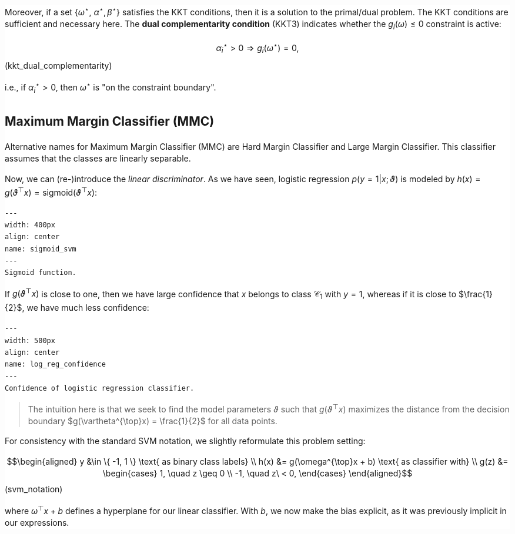 Moreover, if a set $\{\omega^{\star}$, $\alpha^{\star}, \beta^{\star}\}$ satisfies the KKT conditions, then it is a solution to the primal/dual problem. The KKT conditions are sufficient and necessary here. The **dual complementarity condition** (KKT3) indicates whether the $g_{i}(\omega) \leq 0$ constraint is active:

$$\alpha_{i}^{\star} > 0 \Longrightarrow g_{i}(\omega^{\star}) = 0,$$ (kkt_dual_complementarity)

i.e., if $\alpha_{i}^{\star} > 0$, then $\omega^{\star}$ is "on the constraint boundary".

## Maximum Margin Classifier (MMC)

Alternative names for Maximum Margin Classifier (MMC) are Hard Margin Classifier and Large Margin Classifier. This classifier assumes that the classes are linearly separable.

Now, we can (re-)introduce the *linear discriminator*. As we have seen, logistic regression $p(y=1| x; \vartheta)$ is modeled by $h(x) = g(\vartheta^{\top} x) = \text{sigmoid}(\vartheta^{\top} x)$:

```{figure} ../imgs/svm/sigmoid_svm.png
---
width: 400px
align: center
name: sigmoid_svm
---
Sigmoid function.
```

If $g(\vartheta^{\top} x)$ is close to one, then we have large confidence that $x$ belongs to class $\mathcal{C}_{1}$ with $y=1$, whereas if it is close to $\frac{1}{2}$, we have much less confidence:

```{figure} ../imgs/svm/log_reg_confidence.png
---
width: 500px
align: center
name: log_reg_confidence
---
Confidence of logistic regression classifier.
```

> The intuition here is that we seek to find the model parameters $\vartheta$ such that $g(\vartheta^{\top}x)$ maximizes the distance from the decision boundary $g(\vartheta^{\top}x) = \frac{1}{2}$ for all data points.

For consistency with the standard SVM notation, we slightly reformulate this problem setting:

$$\begin{aligned}
y &\in \{ -1, 1 \} \text{ as binary class labels} \\
h(x) &= g(\omega^{\top}x + b) \text{ as classifier with} \\
g(z) &= \begin{cases}
    1, \quad z \geq 0 \\
    -1, \quad z\ < 0,
\end{cases}
\end{aligned}$$ (svm_notation)

where $\omega^{\top} x + b$ defines a hyperplane for our linear classifier. With $b$, we now make the bias explicit, as it was previously implicit in our expressions.
